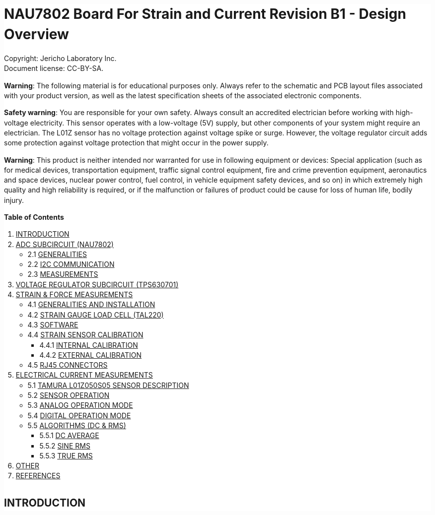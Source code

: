 **NAU7802 Board For Strain and Current Revision B1 - Design Overview**  
=======================================
Copyright: Jericho Laboratory Inc.  
Document license: CC-BY-SA.  
 

**Warning**: The following material is for educational purposes only. Always refer to the schematic and PCB layout files associated with your product version, as well as the latest specification sheets of the associated electronic components.

**Safety warning**: You are responsible for your own safety. Always consult an accredited electrician before working with high-voltage electricity. This sensor operates with a low-voltage (5V) supply, but other components of your system might require an electrician. The L01Z sensor has no voltage protection against voltage spike or surge. However, the voltage regulator circuit adds some protection against voltage protection that might occur in the power supply.

**Warning**: This product is neither intended nor warranted for use in following equipment or devices: Special application (such as for medical devices, transportation equipment, traffic signal control equipment, fire and crime prevention equipment, aeronautics and space devices, nuclear power control, fuel control, in vehicle equipment safety devices, and so on) in which extremely high quality and high reliability is required, or if the malfunction or failures of product could be cause for loss of human life, bodily injury.


**Table of Contents** 

1. [INTRODUCTION](#introduction)
2. [ADC SUBCIRCUIT (NAU7802)](#adc-subcircuit-nau7802)
   - 2.1 [GENERALITIES](#generalities)
   - 2.2 [I2C COMMUNICATION](#i2c-communication)
   - 2.3 [MEASUREMENTS](#measurements)
3. [VOLTAGE REGULATOR SUBCIRCUIT (TPS630701)](#voltage-regulator-subcircuit-tps630701)
4. [STRAIN & FORCE MEASUREMENTS](#strain--force-measurements)
   - 4.1 [GENERALITIES AND INSTALLATION](#generalities-and-installation)
   - 4.2 [STRAIN GAUGE LOAD CELL (TAL220)](#strain-gauge-load-cell-tal220)
   - 4.3 [SOFTWARE](#software)
   - 4.4 [STRAIN SENSOR CALIBRATION](#strain-sensor-calibration)
       - 4.4.1 [INTERNAL CALIBRATION](#internal-calibration)
       - 4.4.2 [EXTERNAL CALIBRATION](#external-calibration)
   - 4.5 [RJ45 CONNECTORS](#rj45-connectors)
5. [ELECTRICAL CURRENT MEASUREMENTS](#electrical-current-measurements)
   - 5.1 [TAMURA L01Z050S05 SENSOR DESCRIPTION](#tamura-l01z050s05-sensor-description)
   - 5.2 [SENSOR OPERATION](#sensor-operation)
   - 5.3 [ANALOG OPERATION MODE](#analog-operation-mode)
   - 5.4 [DIGITAL OPERATION MODE](#digital-operation-mode)
   - 5.5 [ALGORITHMS (DC & RMS)](#algorithms-dc--rms)
       - 5.5.1 [DC AVERAGE](#dc-average)
       - 5.5.2 [SINE RMS](#sine-rms)
       - 5.5.3 [TRUE RMS](#true-rms)
6. [OTHER](#other)
7. [REFERENCES](#references)




## INTRODUCTION
